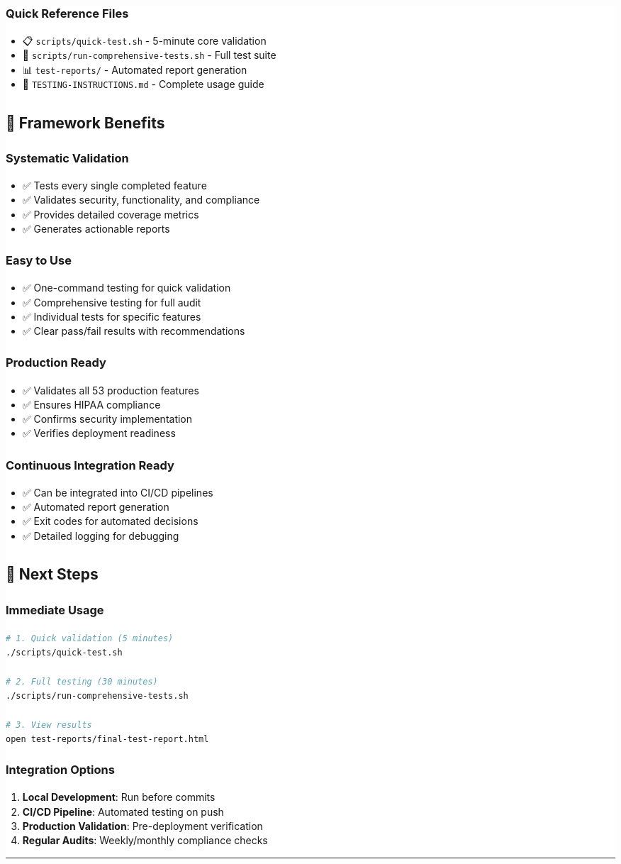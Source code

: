 ### **Quick Reference Files**
- 📋 `scripts/quick-test.sh` - 5-minute core validation
- 🔧 `scripts/run-comprehensive-tests.sh` - Full test suite
- 📊 `test-reports/` - Automated report generation
- 🎯 `TESTING-INSTRUCTIONS.md` - Complete usage guide

## 🎉 **Framework Benefits**

### **Systematic Validation**
- ✅ Tests every single completed feature
- ✅ Validates security, functionality, and compliance
- ✅ Provides detailed coverage metrics
- ✅ Generates actionable reports

### **Easy to Use**
- ✅ One-command testing for quick validation
- ✅ Comprehensive testing for full audit
- ✅ Individual tests for specific features
- ✅ Clear pass/fail results with recommendations

### **Production Ready**
- ✅ Validates all 53 production features
- ✅ Ensures HIPAA compliance
- ✅ Confirms security implementation  
- ✅ Verifies deployment readiness

### **Continuous Integration Ready**
- ✅ Can be integrated into CI/CD pipelines
- ✅ Automated report generation
- ✅ Exit codes for automated decisions
- ✅ Detailed logging for debugging

## 🚀 **Next Steps**

### **Immediate Usage**
```bash
# 1. Quick validation (5 minutes)
./scripts/quick-test.sh

# 2. Full testing (30 minutes)  
./scripts/run-comprehensive-tests.sh

# 3. View results
open test-reports/final-test-report.html
```

### **Integration Options**
1. **Local Development**: Run before commits
2. **CI/CD Pipeline**: Automated testing on push
3. **Production Validation**: Pre-deployment verification
4. **Regular Audits**: Weekly/monthly compliance checks

---
